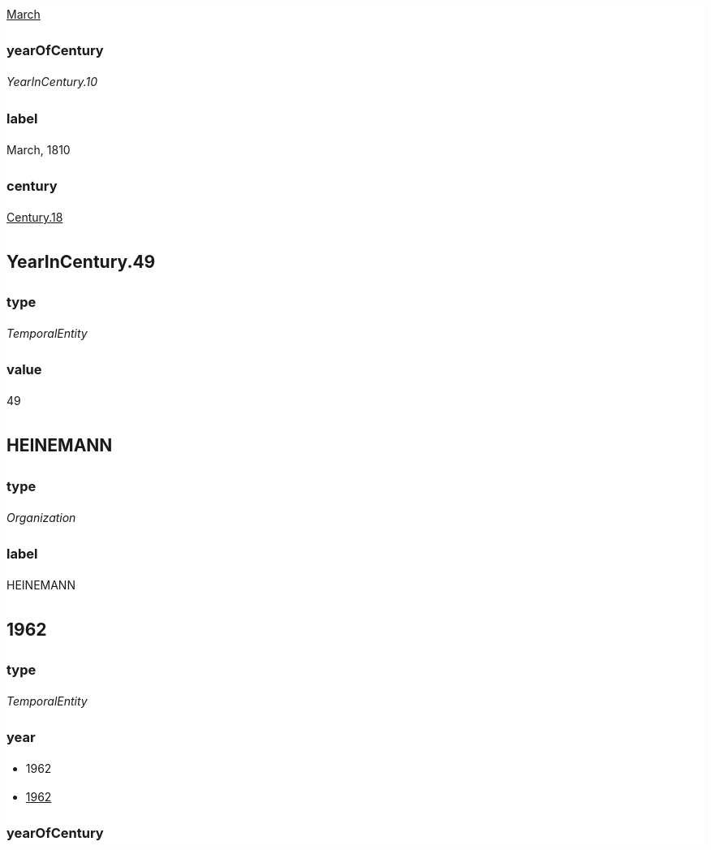 
[March](#March)

### yearOfCentury


*YearInCentury.10*

### label


March, 1810

### century


[Century.18](#Century.18)

## YearInCentury.49

### type


*TemporalEntity*

### value


49

## HEINEMANN

### type


*Organization*

### label


HEINEMANN

## 1962

### type


*TemporalEntity*

### year

 - 1962

 - [1962](#1962)

### yearOfCentury
